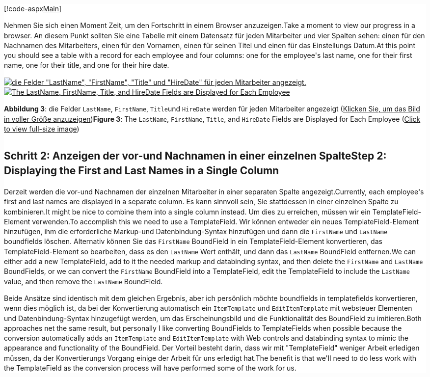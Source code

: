 [!code-aspx[Main](using-templatefields-in-the-gridview-control-cs/samples/sample1.aspx)]

<span data-ttu-id="5a194-149">Nehmen Sie sich einen Moment Zeit, um den Fortschritt in einem Browser anzuzeigen.</span><span class="sxs-lookup"><span data-stu-id="5a194-149">Take a moment to view our progress in a browser.</span></span> <span data-ttu-id="5a194-150">An diesem Punkt sollten Sie eine Tabelle mit einem Datensatz für jeden Mitarbeiter und vier Spalten sehen: einen für den Nachnamen des Mitarbeiters, einen für den Vornamen, einen für seinen Titel und einen für das Einstellungs Datum.</span><span class="sxs-lookup"><span data-stu-id="5a194-150">At this point you should see a table with a record for each employee and four columns: one for the employee's last name, one for their first name, one for their title, and one for their hire date.</span></span>

<span data-ttu-id="5a194-151">[![die Felder "LastName", "FirstName", "Title" und "HireDate" für jeden Mitarbeiter angezeigt.](using-templatefields-in-the-gridview-control-cs/_static/image8.png)](using-templatefields-in-the-gridview-control-cs/_static/image7.png)</span><span class="sxs-lookup"><span data-stu-id="5a194-151">[![The LastName, FirstName, Title, and HireDate Fields are Displayed for Each Employee](using-templatefields-in-the-gridview-control-cs/_static/image8.png)](using-templatefields-in-the-gridview-control-cs/_static/image7.png)</span></span>

<span data-ttu-id="5a194-152">**Abbildung 3**: die Felder `LastName`, `FirstName`, `Title`und `HireDate` werden für jeden Mitarbeiter angezeigt ([Klicken Sie, um das Bild in voller Größe anzuzeigen](using-templatefields-in-the-gridview-control-cs/_static/image9.png))</span><span class="sxs-lookup"><span data-stu-id="5a194-152">**Figure 3**: The `LastName`, `FirstName`, `Title`, and `HireDate` Fields are Displayed for Each Employee ([Click to view full-size image](using-templatefields-in-the-gridview-control-cs/_static/image9.png))</span></span>

## <a name="step-2-displaying-the-first-and-last-names-in-a-single-column"></a><span data-ttu-id="5a194-153">Schritt 2: Anzeigen der vor-und Nachnamen in einer einzelnen Spalte</span><span class="sxs-lookup"><span data-stu-id="5a194-153">Step 2: Displaying the First and Last Names in a Single Column</span></span>

<span data-ttu-id="5a194-154">Derzeit werden die vor-und Nachnamen der einzelnen Mitarbeiter in einer separaten Spalte angezeigt.</span><span class="sxs-lookup"><span data-stu-id="5a194-154">Currently, each employee's first and last names are displayed in a separate column.</span></span> <span data-ttu-id="5a194-155">Es kann sinnvoll sein, Sie stattdessen in einer einzelnen Spalte zu kombinieren.</span><span class="sxs-lookup"><span data-stu-id="5a194-155">It might be nice to combine them into a single column instead.</span></span> <span data-ttu-id="5a194-156">Um dies zu erreichen, müssen wir ein TemplateField-Element verwenden.</span><span class="sxs-lookup"><span data-stu-id="5a194-156">To accomplish this we need to use a TemplateField.</span></span> <span data-ttu-id="5a194-157">Wir können entweder ein neues TemplateField-Element hinzufügen, ihm die erforderliche Markup-und Datenbindung-Syntax hinzufügen und dann die `FirstName` und `LastName` boundfields löschen. Alternativ können Sie das `FirstName` BoundField in ein TemplateField-Element konvertieren, das TemplateField-Element so bearbeiten, dass es den `LastName` Wert enthält, und dann das `LastName` BoundField entfernen.</span><span class="sxs-lookup"><span data-stu-id="5a194-157">We can either add a new TemplateField, add to it the needed markup and databinding syntax, and then delete the `FirstName` and `LastName` BoundFields, or we can convert the `FirstName` BoundField into a TemplateField, edit the TemplateField to include the `LastName` value, and then remove the `LastName` BoundField.</span></span>

<span data-ttu-id="5a194-158">Beide Ansätze sind identisch mit dem gleichen Ergebnis, aber ich persönlich möchte boundfields in templatefields konvertieren, wenn dies möglich ist, da bei der Konvertierung automatisch ein `ItemTemplate` und `EditItemTemplate` mit websteuer Elementen und Datenbindung-Syntax hinzugefügt werden, um das Erscheinungsbild und die Funktionalität des BoundField zu imitieren.</span><span class="sxs-lookup"><span data-stu-id="5a194-158">Both approaches net the same result, but personally I like converting BoundFields to TemplateFields when possible because the conversion automatically adds an `ItemTemplate` and `EditItemTemplate` with Web controls and databinding syntax to mimic the appearance and functionality of the BoundField.</span></span> <span data-ttu-id="5a194-159">Der Vorteil besteht darin, dass wir mit "TemplateField" weniger Arbeit erledigen müssen, da der Konvertierungs Vorgang einige der Arbeit für uns erledigt hat.</span><span class="sxs-lookup"><span data-stu-id="5a194-159">The benefit is that we'll need to do less work with the TemplateField as the conversion process will have performed some of the work for us.</span></span>

